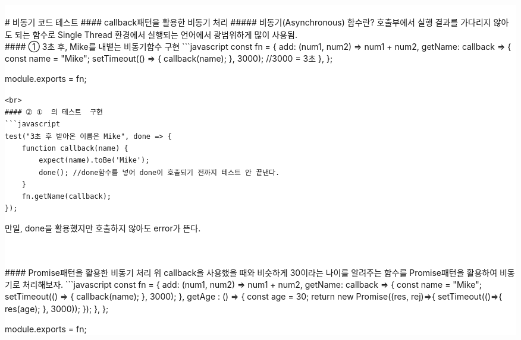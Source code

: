 <br>
# 비동기 코드 테스트
#### callback패턴을 활용한 비동기 처리 
##### 비동기(Asynchronous) 함수란? 호출부에서 실행 결과를 가다리지 않아도 되는 함수로 Single Thread 환경에서 실행되는 언어에서 광범위하게 많이 사용됨.
<br>
#### ➀ 3초 후, Mike를 내뱉는 비동기함수 구현
```javascript
const fn = {
    add: (num1, num2) => num1 + num2,
    getName: callback => {
        const name = "Mike";
        setTimeout(() => {
            callback(name);
        }, 3000); //3000 = 3초
    },
};

module.exports = fn;
```
<br>
#### ➁ ①  의 테스트  구현
```javascript
test("3초 후 받아온 이름은 Mike", done => {
    function callback(name) {
        expect(name).toBe('Mike');
        done(); //done함수를 넣어 done이 호출되기 전까지 테스트 안 끝낸다.
    }
    fn.getName(callback);
});
```
만일, done을 활용했지만 호출하지 않아도 error가 뜬다.

<br>
<br>
#### Promise패턴을 활용한 비동기 처리
위 callback을 사용했을 때와 비슷하게 30이라는 나이를 알려주는 함수를 Promise패턴을 활용하여 비동기로 처리해보자.
```javascript
const fn = {
    add: (num1, num2) => num1 + num2,
    getName: callback => {
        const name = "Mike";
        setTimeout(() => {
            callback(name);
        }, 3000);
    },
    getAge : () => {
        const age = 30;
        return new Promise((res, rej)=>{
            setTimeout(()=>{
                res(age);
            }, 3000));
        });
    },
};

module.exports = fn;
```
